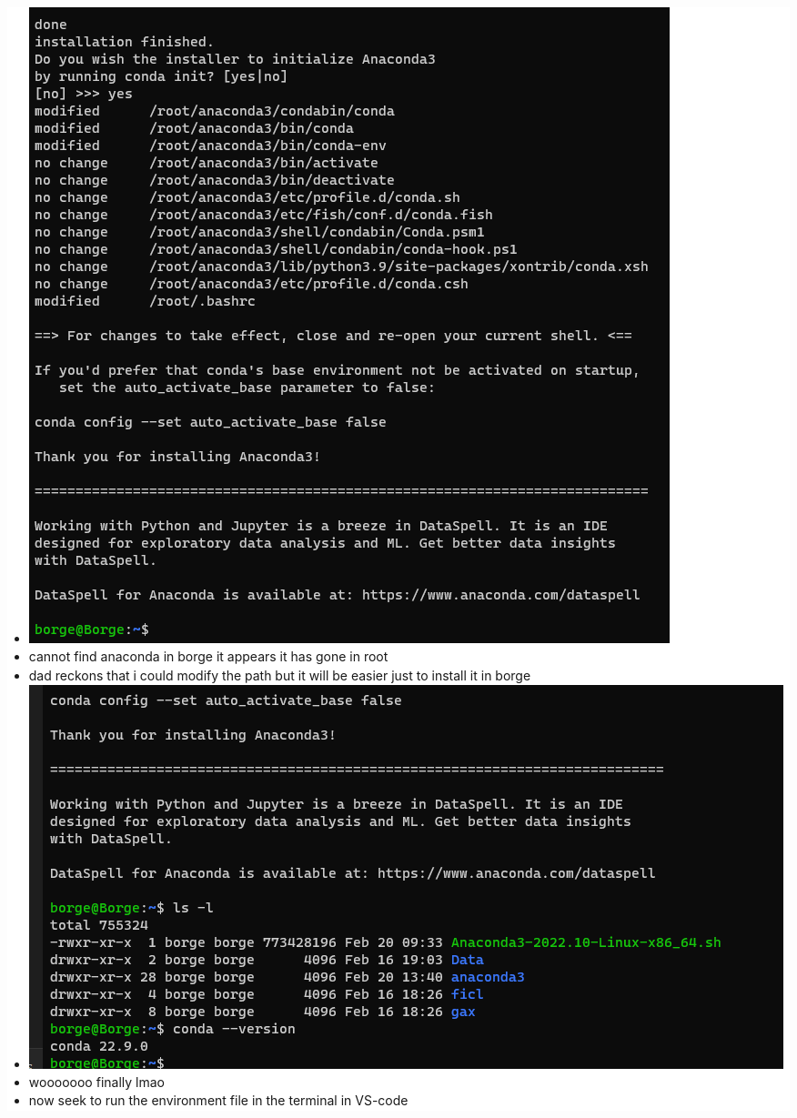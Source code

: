 - ![Pasted image 20230220132923.png](../../../AA%20%20-%20%20Assets/Pasted%20image%2020230220132923.png)
- cannot find anaconda in borge it appears it has gone in root
- dad reckons that i could modify the path but it will be easier just to install it in borge
- ![Pasted image 20230220134148.png](../../../AA%20%20-%20%20Assets/Pasted%20image%2020230220134148.png)
- wooooooo finally lmao
- now seek to run the environment file in the terminal in VS-code